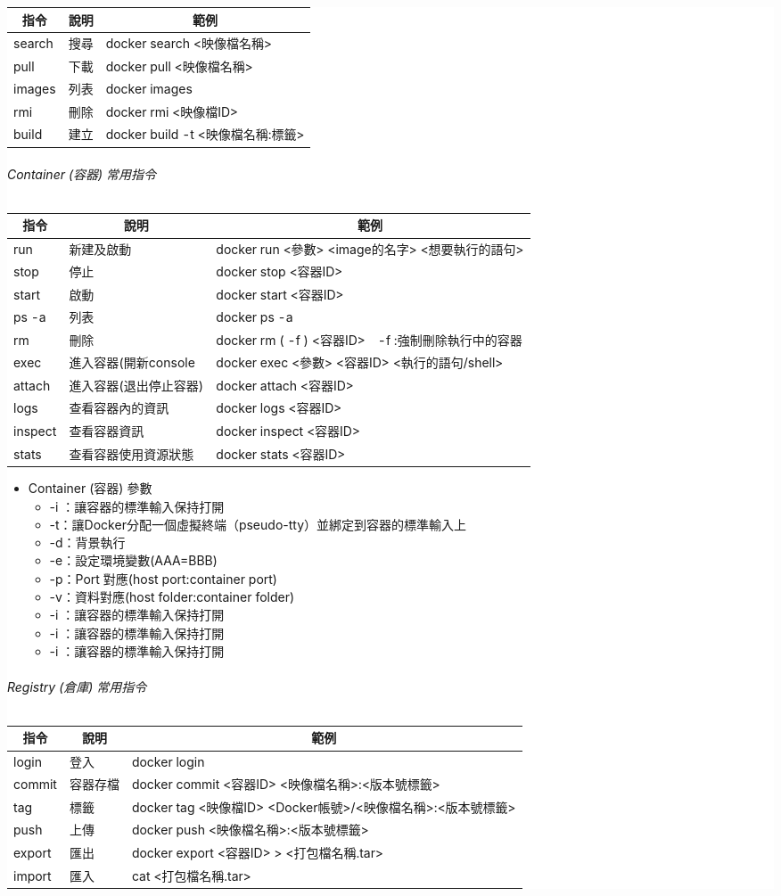 | 指令   | 說明 | 範例                              |
| -------| ---- | --------------------------------- |
| search | 搜尋 | docker search <映像檔名稱>        |
| pull   | 下載 | docker pull <映像檔名稱>          |
| images | 列表 | docker images                     |
| rmi    | 刪除 | docker rmi <映像檔ID>             |
| build  | 建立 | docker build -t <映像檔名稱:標籤> |
###### Container (容器) 常用指令

| 指令    | 說明                   | 範例                                                |
| --------| ---------------------- | --------------------------------------------------- |
| run     | 新建及啟動             | docker run <參數> <image的名字> <想要執行的語句>    |
| stop    | 停止                   | docker stop <容器ID>                                |
| start   | 啟動                   | docker start <容器ID>                               |
| ps -a   | 列表                   | docker ps -a             |
| rm      | 刪除                   | docker rm ( -f ) <容器ID>　-f :強制刪除執行中的容器 |
| exec    | 進入容器(開新console   | docker exec <參數> <容器ID> <執行的語句/shell>      |
| attach  | 進入容器(退出停止容器) | docker attach <容器ID>                              |
| logs    | 查看容器內的資訊       | docker logs <容器ID>                                |
| inspect | 查看容器資訊           | docker inspect <容器ID>                             |
| stats   | 查看容器使用資源狀態   | docker stats <容器ID>                               |
* Container (容器) 參數
  * -i ：讓容器的標準輸入保持打開
  * -t：讓Docker分配一個虛擬終端（pseudo-tty）並綁定到容器的標準輸入上
  * -d：背景執行
  * -e：設定環境變數(AAA=BBB)
  * -p：Port 對應(host port:container port)
  * -v：資料對應(host folder:container folder)
  * -i ：讓容器的標準輸入保持打開
  * -i ：讓容器的標準輸入保持打開
  * -i ：讓容器的標準輸入保持打開

      
###### Registry (倉庫) 常用指令

| 指令   | 說明     | 範例                                                           |
| -------| -------- | -------------------------------------------------------------- |
| login  | 登入     | docker login                                                   |
| commit | 容器存檔 | docker commit <容器ID> <映像檔名稱>:<版本號標籤>               |
| tag    | 標籤     | docker tag <映像檔ID> <Docker帳號>/<映像檔名稱>:<版本號標籤>   |
| push   | 上傳     | docker push <映像檔名稱>:<版本號標籤>                          |
| export | 匯出     | docker export <容器ID> > <打包檔名稱.tar>                      |
| import | 匯入     | cat <打包檔名稱.tar> | docker import <映像檔名稱>:<版本號標籤> |
